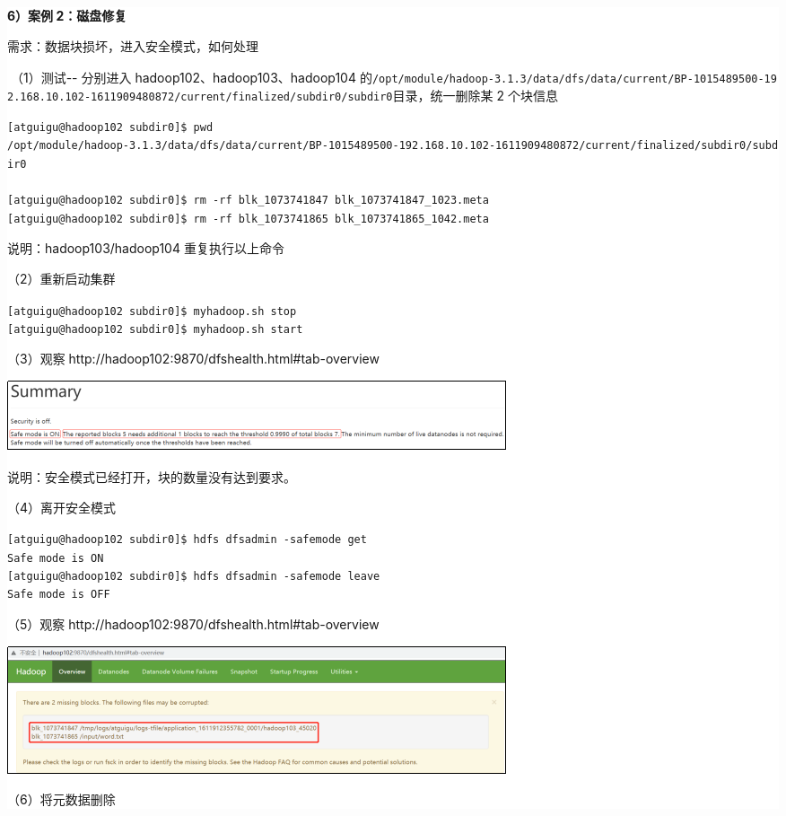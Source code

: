 **6）案例 2：磁盘修复**

需求：数据块损坏，进入安全模式，如何处理

​ （1）测试-- 分别进入 hadoop102、hadoop103、hadoop104 的`/opt/module/hadoop-3.1.3/data/dfs/data/current/BP-1015489500-192.168.10.102-1611909480872/current/finalized/subdir0/subdir0`目录，统一删除某 2 个块信息

```
[atguigu@hadoop102 subdir0]$ pwd
/opt/module/hadoop-3.1.3/data/dfs/data/current/BP-1015489500-192.168.10.102-1611909480872/current/finalized/subdir0/subdir0

[atguigu@hadoop102 subdir0]$ rm -rf blk_1073741847 blk_1073741847_1023.meta
[atguigu@hadoop102 subdir0]$ rm -rf blk_1073741865 blk_1073741865_1042.meta
```

说明：hadoop103/hadoop104 重复执行以上命令

（2）重新启动集群

```
[atguigu@hadoop102 subdir0]$ myhadoop.sh stop
[atguigu@hadoop102 subdir0]$ myhadoop.sh start
```

（3）观察 http://hadoop102:9870/dfshealth.html#tab-overview

![image-20230703214406307](../.vuepress/public/Hadoop/image-20230703214406307.png)

说明：安全模式已经打开，块的数量没有达到要求。

（4）离开安全模式

```
[atguigu@hadoop102 subdir0]$ hdfs dfsadmin -safemode get
Safe mode is ON
[atguigu@hadoop102 subdir0]$ hdfs dfsadmin -safemode leave
Safe mode is OFF
```

（5）观察 http://hadoop102:9870/dfshealth.html#tab-overview

![image-20230703214432417](../.vuepress/public/Hadoop/image-20230703214432417.png)

（6）将元数据删除
